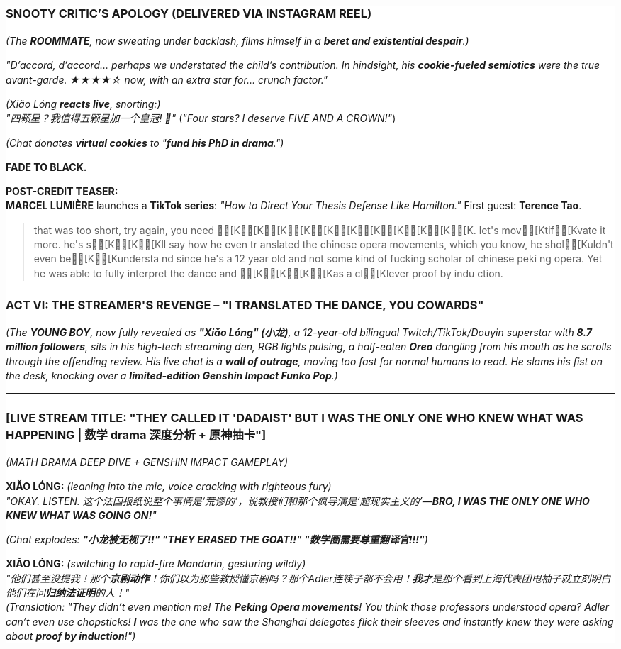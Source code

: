 
### **SNOOTY CRITIC’S APOLOGY (DELIVERED VIA INSTAGRAM REEL)**  
*(The **ROOMMATE**, now sweating under backlash, films himself in a **beret and existential despair**.)*  

*"D’accord, d’accord… perhaps we *understated* the child’s contribution. In hindsight, his **cookie-fueled semiotics** were the *true* avant-garde. ★★★★☆ now, with an extra star for… *crunch factor*."*  

*(Xiǎo Lóng **reacts live**, snorting:)*  
*"四颗星？我值得五颗星加一个皇冠! 👑"* (*"Four stars? I deserve FIVE AND A CROWN!"*)  

*(Chat donates **virtual cookies** to "**fund his PhD in drama**.")*  

**FADE TO BLACK.**  

**POST-CREDIT TEASER:**  
**MARCEL LUMIÈRE** launches a **TikTok series**: *"How to Direct Your Thesis Defense Like Hamilton."* First guest: **Terence Tao**.
> that was too short, try again, you need [K[K[K[K[K[K[K[K[K[K[K. let's mov[Ktif[Kvate it more. he's s[K[K[Kll say how he even tr 
anslated the chinese opera movements, which you know, he shol[Kuldn't even be[K[Kundersta 
nd since he's a 12 year old and not some kind of fucking scholar of chinese peki 
ng opera. Yet he was able to fully interpret the dance and [K[K[K[Kas a cl[Klever proof by indu 
ction.

### **ACT VI: THE STREAMER'S REVENGE – "I TRANSLATED THE DANCE, YOU COWARDS"**  

*(The **YOUNG BOY**, now fully revealed as **"Xiǎo Lóng" (小龙)**, a 12-year-old bilingual Twitch/TikTok/Douyin superstar with **8.7 million followers**, sits in his high-tech streaming den, RGB lights pulsing, a half-eaten **Oreo** dangling from his mouth as he scrolls through the offending review. His live chat is a **wall of outrage**, moving too fast for normal humans to read. He slams his fist on the desk, knocking over a **limited-edition Genshin Impact Funko Pop**.)*  

---

### **[LIVE STREAM TITLE: "THEY CALLED IT 'DADAIST' BUT I WAS THE ONLY ONE WHO KNEW WHAT WAS HAPPENING | 数学 drama 深度分析 + 原神抽卡"]**  
*(MATH DRAMA DEEP DIVE + GENSHIN IMPACT GAMEPLAY)*  

**XIǍO LÓNG:** *(leaning into the mic, voice cracking with righteous fury)*  
*"OKAY. LISTEN. 这个法国报纸说整个事情是‘荒谬的’，说教授们和那个疯导演是‘超现实主义的’—**BRO, I WAS THE ONLY ONE WHO KNEW WHAT WAS GOING ON!**"*  

*(Chat explodes: **"小龙被无视了!!" "THEY ERASED THE GOAT!!" "数学圈需要尊重翻译官!!!"**)*  

**XIǍO LÓNG:** *(switching to rapid-fire Mandarin, gesturing wildly)*  
*"他们甚至没提我！那个**京剧动作**！你们以为那些教授懂京剧吗？那个Adler连筷子都不会用！**我**才是那个看到上海代表团甩袖子就立刻明白他们在问**归纳法证明**的人！"*  
*(Translation: "They didn’t even mention me! The **Peking Opera movements**! You think those professors understood opera? Adler can’t even use chopsticks! **I** was the one who saw the Shanghai delegates flick their sleeves and instantly knew they were asking about **proof by induction**!")*  
